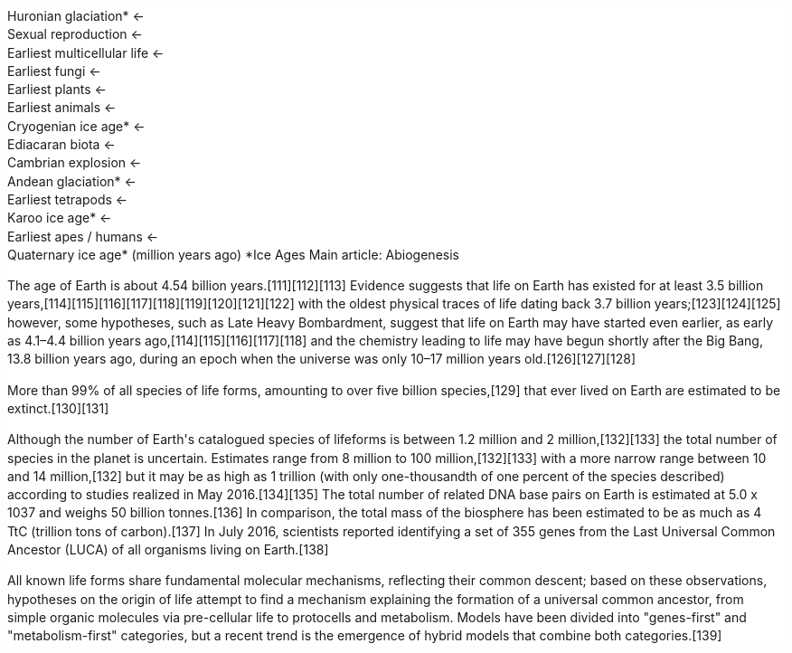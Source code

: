 Huronian glaciation*
←	
Sexual reproduction
←	
Earliest multicellular life
←	
Earliest fungi
←	
Earliest plants
←	
Earliest animals
←	
Cryogenian ice age*
←	
Ediacaran biota
←	
Cambrian explosion
←	
Andean glaciation*
←	
Earliest tetrapods
←	
Karoo ice age*
←	
Earliest apes / humans
←	
Quaternary ice age*
(million years ago)
*Ice Ages
Main article: Abiogenesis

The age of Earth is about 4.54 billion years.[111][112][113] Evidence suggests that life on Earth has existed for at least 3.5 billion years,[114][115][116][117][118][119][120][121][122] with the oldest physical traces of life dating back 3.7 billion years;[123][124][125] however, some hypotheses, such as Late Heavy Bombardment, suggest that life on Earth may have started even earlier, as early as 4.1–4.4 billion years ago,[114][115][116][117][118] and the chemistry leading to life may have begun shortly after the Big Bang, 13.8 billion years ago, during an epoch when the universe was only 10–17 million years old.[126][127][128]

More than 99% of all species of life forms, amounting to over five billion species,[129] that ever lived on Earth are estimated to be extinct.[130][131]

Although the number of Earth's catalogued species of lifeforms is between 1.2 million and 2 million,[132][133] the total number of species in the planet is uncertain. Estimates range from 8 million to 100 million,[132][133] with a more narrow range between 10 and 14 million,[132] but it may be as high as 1 trillion (with only one-thousandth of one percent of the species described) according to studies realized in May 2016.[134][135] The total number of related DNA base pairs on Earth is estimated at 5.0 x 1037 and weighs 50 billion tonnes.[136] In comparison, the total mass of the biosphere has been estimated to be as much as 4 TtC (trillion tons of carbon).[137] In July 2016, scientists reported identifying a set of 355 genes from the Last Universal Common Ancestor (LUCA) of all organisms living on Earth.[138]

All known life forms share fundamental molecular mechanisms, reflecting their common descent; based on these observations, hypotheses on the origin of life attempt to find a mechanism explaining the formation of a universal common ancestor, from simple organic molecules via pre-cellular life to protocells and metabolism. Models have been divided into "genes-first" and "metabolism-first" categories, but a recent trend is the emergence of hybrid models that combine both categories.[139]
